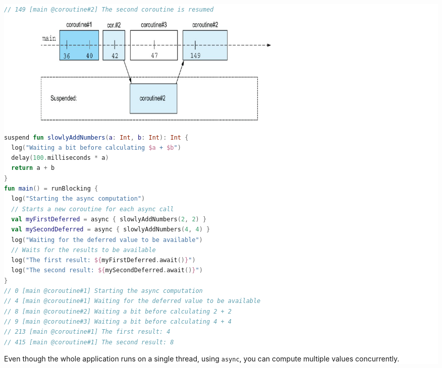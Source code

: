 ```kotlin
// 149 [main @coroutine#2] The second coroutine is resumed
```
<img src=img/11_launch.png width=600 height=200>

```kotlin
suspend fun slowlyAddNumbers(a: Int, b: Int): Int {
  log("Waiting a bit before calculating $a + $b")
  delay(100.milliseconds * a)
  return a + b
}
fun main() = runBlocking {
  log("Starting the async computation")
  // Starts a new coroutine for each async call
  val myFirstDeferred = async { slowlyAddNumbers(2, 2) }
  val mySecondDeferred = async { slowlyAddNumbers(4, 4) }
  log("Waiting for the deferred value to be available")
  // Waits for the results to be available
  log("The first result: ${myFirstDeferred.await()}")
  log("The second result: ${mySecondDeferred.await()}")
}
// 0 [main @coroutine#1] Starting the async computation 
// 4 [main @coroutine#1] Waiting for the deferred value to be available
// 8 [main @coroutine#2] Waiting a bit before calculating 2 + 2
// 9 [main @coroutine#3] Waiting a bit before calculating 4 + 4
// 213 [main @coroutine#1] The first result: 4
// 415 [main @coroutine#1] The second result: 8
```
Even though the whole application runs on a single thread, using `async`, you can compute 
multiple values concurrently.
